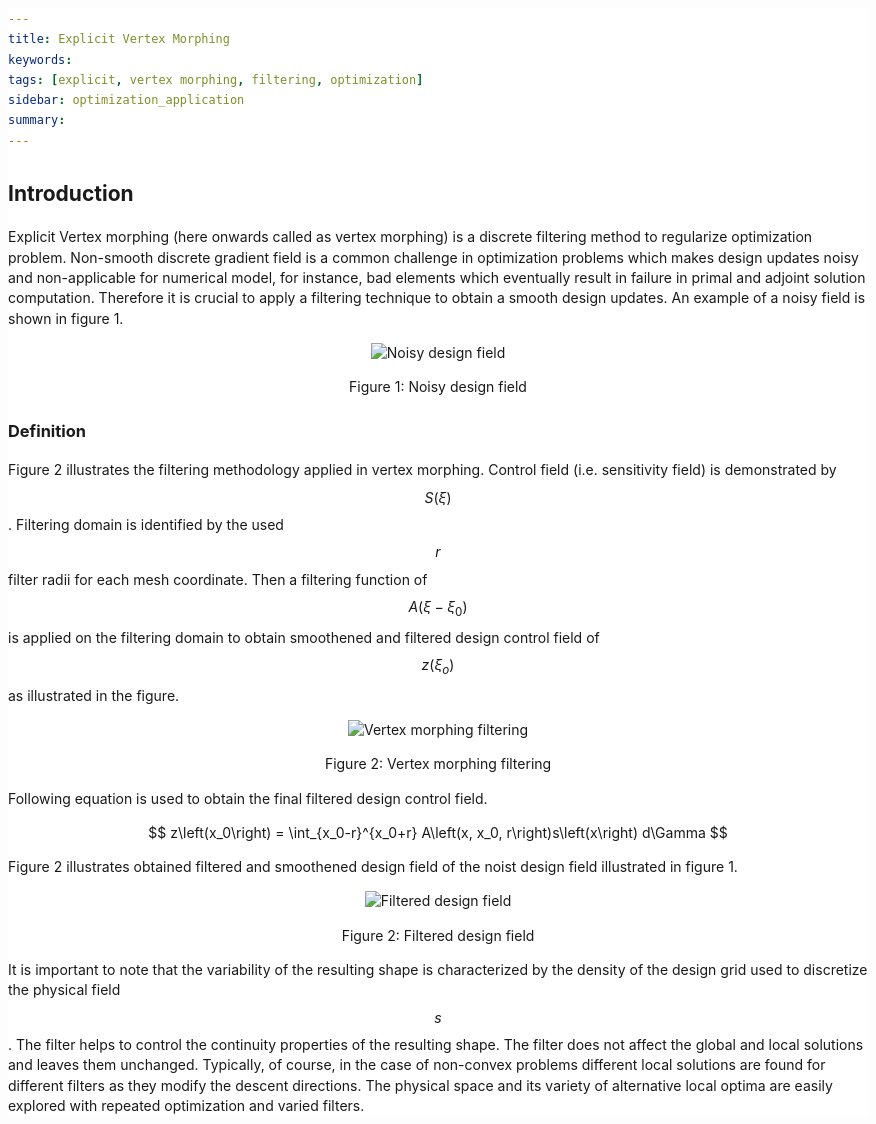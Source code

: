 ```yaml
---
title: Explicit Vertex Morphing
keywords: 
tags: [explicit, vertex morphing, filtering, optimization]
sidebar: optimization_application
summary: 
---
```


## Introduction

Explicit Vertex morphing (here onwards called as vertex morphing) is a discrete filtering method to regularize optimization problem. Non-smooth discrete gradient field is a common challenge in optimization problems which makes design updates noisy and non-applicable for numerical model, for instance, bad elements which eventually result in failure in primal and adjoint solution computation. Therefore it is crucial to apply a filtering technique to obtain a smooth design updates. An example of a noisy field is shown in figure 1.

<p align="center">
    <img src="https://github.com/KratosMultiphysics/Documentation/blob/master/OptimizationApplication/Filtering/sensitivity_field_noise.png?raw=true" alt="Noisy design field"/>
</p>
<p align="center">Figure 1: Noisy design field</p>

### Definition

Figure 2 illustrates the filtering methodology applied in vertex morphing. Control field (i.e. sensitivity field) is demonstrated by $$S\left(\xi\right)$$. Filtering domain is identified by the used $$r$$ filter radii for each mesh coordinate. Then a filtering function of $$A\left(\xi-\xi_0\right)$$ is applied on the filtering domain to obtain smoothened and filtered design control field of $$z\left(\xi_o\right)$$ as illustrated in the figure.

<p align="center">
    <img src="https://github.com/KratosMultiphysics/Documentation/blob/master/OptimizationApplication/Filtering/vertex_morphing_filtering.png?raw=true" alt="Vertex morphing filtering"/>
</p>
<p align="center">Figure 2: Vertex morphing filtering</p>

Following equation is used to obtain the final filtered design control field.

<p align="center">$$ z\left(x_0\right) = \int_{x_0-r}^{x_0+r} A\left(x, x_0, r\right)s\left(x\right) d\Gamma $$</p>

Figure 2 illustrates obtained filtered and smoothened design field of the noist design field illustrated in figure 1.

<p align="center">
    <img src="https://github.com/KratosMultiphysics/Documentation/blob/master/OptimizationApplication/Filtering/sensitivity_field_filtered.png?raw=true" alt="Filtered design field"/>
</p>
<p align="center">Figure 2: Filtered design field</p>

It is important to note that the variability of the resulting shape is characterized by the density of the design grid used to discretize the physical field $$s$$. The filter helps to control the continuity properties of the resulting shape. The filter does not affect the global and local solutions and leaves them unchanged. Typically, of course, in the case of non-convex problems different local solutions are found for different filters as they modify the descent directions. The physical space and its variety of alternative local optima are easily explored with repeated optimization and varied filters.
